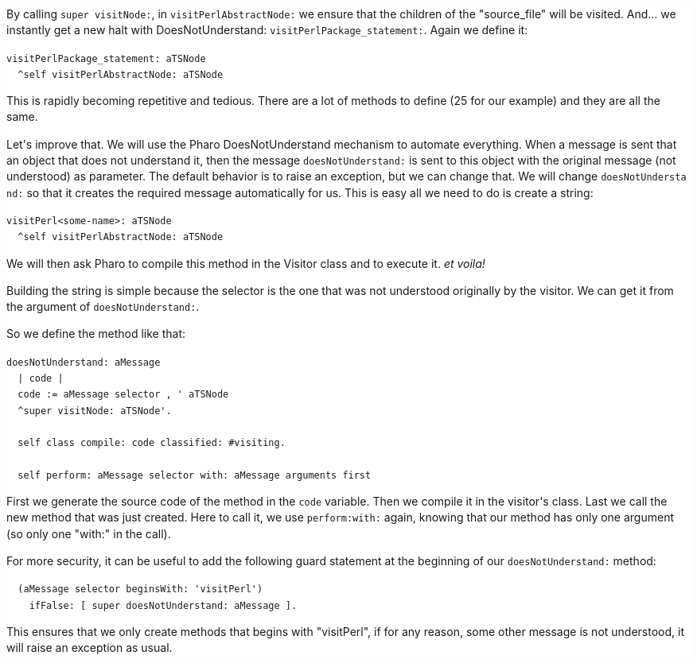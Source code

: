 By calling `super visitNode:`, in `visitPerlAbstractNode:` we ensure that the children of the "source_file" will be visited.
And... we instantly get a new halt with DoesNotUnderstand: `visitPerlPackage_statement:`.
Again we define it:
```st
visitPerlPackage_statement: aTSNode 
  ^self visitPerlAbstractNode: aTSNode
```

This is rapidly becoming repetitive and tedious. There are a lot of methods to define (25 for our example) and they are all the same.

Let's improve that.
We will use the Pharo DoesNotUnderstand mechanism to automate everything.
When a message is sent that an object that does not understand it, then the message `doesNotUnderstand:` is sent to this object with the original message (not understood) as parameter.
The default behavior is to raise an exception, but we can change that.
We will change `doesNotUnderstand:` so that it creates the required message automatically for us.
This is easy all we need to do is create a string:
```
visitPerl<some-name>: aTSNode
  ^self visitPerlAbstractNode: aTSNode
```
We will then ask Pharo to compile this method in the Visitor class and to execute it.
*et voila!*

Building the string is simple because the selector is the one that was not understood originally by the visitor.
We can get it from the argument of `doesNotUnderstand:`.

So we define the method like that:
```st
doesNotUnderstand: aMessage
  | code |
  code := aMessage selector , ' aTSNode 
  ^super visitNode: aTSNode'.

  self class compile: code classified: #visiting.

  self perform: aMessage selector with: aMessage arguments first
```
First we generate the source code of the method in the `code` variable.
Then we compile it in the visitor's class.
Last we call the new method that was just created.
Here to call it, we use `perform:with:` again, knowing that our method has only one argument (so only one "with:" in the call).

For more security, it can be useful to add the following guard statement at the beginning of our `doesNotUnderstand:` method:
```st
  (aMessage selector beginsWith: 'visitPerl')
    ifFalse: [ super doesNotUnderstand: aMessage ].
```
This ensures that we only create methods that begins with "visitPerl", if for any reason, some other message is not understood, it will raise an exception as usual.
